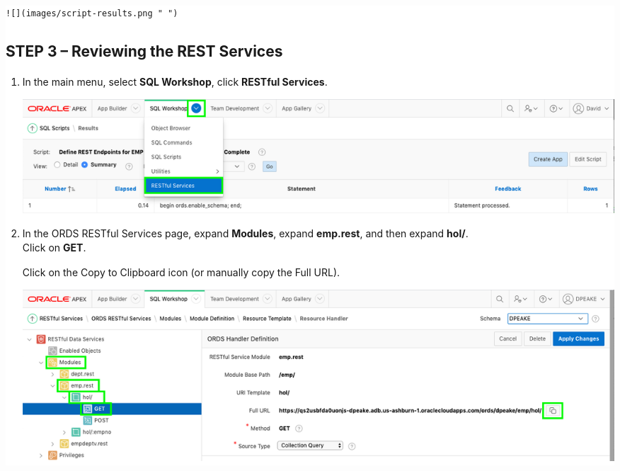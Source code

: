     ![](images/script-results.png " ")

## **STEP 3** – Reviewing the REST Services

1. In the main menu, select **SQL Workshop**, click **RESTful Services**.

    ![](images/go-restful.png " ")

3. In the ORDS RESTful Services page, expand **Modules**, expand **emp.rest**, and then expand **hol/**.     
    Click on **GET**.

    Click on the Copy to Clipboard icon (or manually copy the Full URL).

    ![](images/show-get.png " ")
